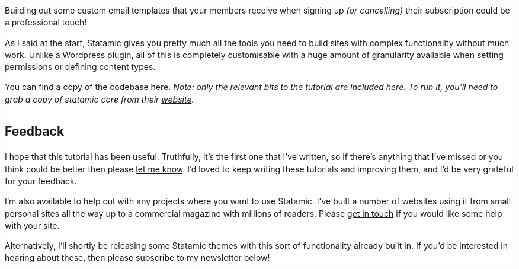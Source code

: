 Building out some custom email templates that your members receive when signing up _(or cancelling)_ their subscription could be a professional touch!

As I said at the start, Statamic gives you pretty much all the tools you need to build sites with complex functionality without much work. Unlike a Wordpress plugin, all of this is completely customisable with a huge amount of granularity available when setting permissions or defining content types.

You can find a copy of the codebase [here](https://github.com/jamiedumont/statamic-membership-site). _Note: only the relevant bits to the tutorial are included here. To run it, you'll need to grab a copy of statamic core from their [website](https://statamic.com?rfsn=1078755.9626a)._

## Feedback
I hope that this tutorial has been useful. Truthfully, it’s the first one that I’ve written, so if there’s anything that I’ve missed or you think could be better then please [let me know](mailto:jamiedumont@icloud.com). I’d loved to keep writing these tutorials and improving them, and I’d be very grateful for your feedback.

I’m also available to help out with any projects where you want to use Statamic. I’ve built a number of websites using it from small personal sites all the way up to a commercial magazine with millions of readers. Please [get in touch](mailto:jamiedumont@icloud.com) if you would like some help with your site.

Alternatively, I’ll shortly be releasing some Statamic themes with this sort of functionality already built in. If you’d be interested in hearing about these, then please subscribe to my newsletter below!
